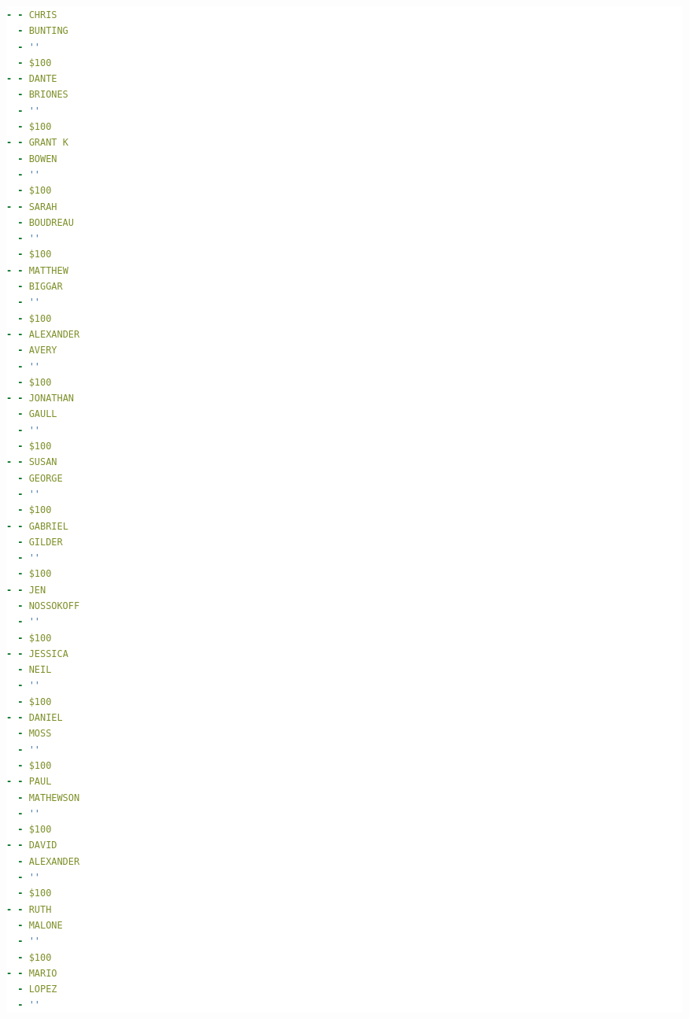 ```yaml
- - CHRIS
  - BUNTING
  - ''
  - $100
- - DANTE
  - BRIONES
  - ''
  - $100
- - GRANT K
  - BOWEN
  - ''
  - $100
- - SARAH
  - BOUDREAU
  - ''
  - $100
- - MATTHEW
  - BIGGAR
  - ''
  - $100
- - ALEXANDER
  - AVERY
  - ''
  - $100
- - JONATHAN
  - GAULL
  - ''
  - $100
- - SUSAN
  - GEORGE
  - ''
  - $100
- - GABRIEL
  - GILDER
  - ''
  - $100
- - JEN
  - NOSSOKOFF
  - ''
  - $100
- - JESSICA
  - NEIL
  - ''
  - $100
- - DANIEL
  - MOSS
  - ''
  - $100
- - PAUL
  - MATHEWSON
  - ''
  - $100
- - DAVID
  - ALEXANDER
  - ''
  - $100
- - RUTH
  - MALONE
  - ''
  - $100
- - MARIO
  - LOPEZ
  - ''
```